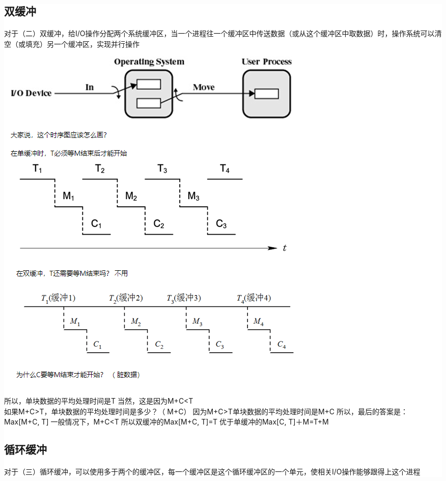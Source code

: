 ## 双缓冲

对于（二）双缓冲，给I/O操作分配两个系统缓冲区，当一个进程往一个缓冲区中传送数据（或从这个缓冲区中取数据）时，操作系统可以清空（或填充）另一个缓冲区，实现并行操作

![image-20210224100951461](images/image-20210224100951461.png)

![image-20210224100959497](images/image-20210224100959497.png)

所以，单块数据的平均处理时间是T
当然，这是因为M+C<T   
如果M+C>T，单块数据的平均处理时间是多少？（ M+C）
因为M+C>T单块数据的平均处理时间是M+C
所以，最后的答案是：  Max[M+C, T]
一般情况下，M+C<T  所以双缓冲的Max[M+C, T]=T  优于单缓冲的Max[C, T]＋M=T+M

## 循环缓冲

对于（三）循环缓冲，可以使用多于两个的缓冲区，每一个缓冲区是这个循环缓冲区的一个单元，使相关I/O操作能够跟得上这个进程
